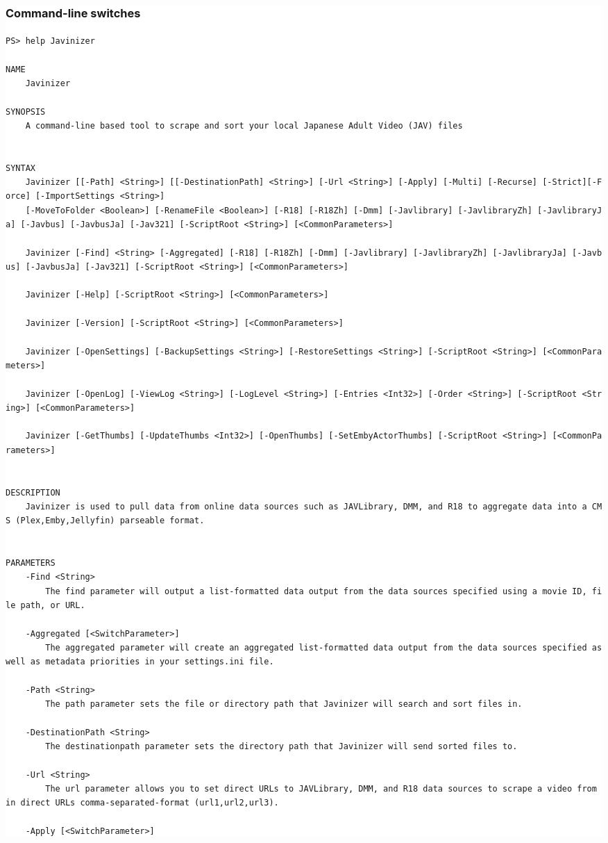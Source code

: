 ### Command-line switches

```
PS> help Javinizer

NAME
    Javinizer

SYNOPSIS
    A command-line based tool to scrape and sort your local Japanese Adult Video (JAV) files


SYNTAX
    Javinizer [[-Path] <String>] [[-DestinationPath] <String>] [-Url <String>] [-Apply] [-Multi] [-Recurse] [-Strict][-Force] [-ImportSettings <String>]
    [-MoveToFolder <Boolean>] [-RenameFile <Boolean>] [-R18] [-R18Zh] [-Dmm] [-Javlibrary] [-JavlibraryZh] [-JavlibraryJa] [-Javbus] [-JavbusJa] [-Jav321] [-ScriptRoot <String>] [<CommonParameters>]

    Javinizer [-Find] <String> [-Aggregated] [-R18] [-R18Zh] [-Dmm] [-Javlibrary] [-JavlibraryZh] [-JavlibraryJa] [-Javbus] [-JavbusJa] [-Jav321] [-ScriptRoot <String>] [<CommonParameters>]

    Javinizer [-Help] [-ScriptRoot <String>] [<CommonParameters>]

    Javinizer [-Version] [-ScriptRoot <String>] [<CommonParameters>]

    Javinizer [-OpenSettings] [-BackupSettings <String>] [-RestoreSettings <String>] [-ScriptRoot <String>] [<CommonParameters>]

    Javinizer [-OpenLog] [-ViewLog <String>] [-LogLevel <String>] [-Entries <Int32>] [-Order <String>] [-ScriptRoot <String>] [<CommonParameters>]

    Javinizer [-GetThumbs] [-UpdateThumbs <Int32>] [-OpenThumbs] [-SetEmbyActorThumbs] [-ScriptRoot <String>] [<CommonParameters>]


DESCRIPTION
    Javinizer is used to pull data from online data sources such as JAVLibrary, DMM, and R18 to aggregate data into a CMS (Plex,Emby,Jellyfin) parseable format.


PARAMETERS
    -Find <String>
        The find parameter will output a list-formatted data output from the data sources specified using a movie ID, file path, or URL.

    -Aggregated [<SwitchParameter>]
        The aggregated parameter will create an aggregated list-formatted data output from the data sources specified as well as metadata priorities in your settings.ini file.

    -Path <String>
        The path parameter sets the file or directory path that Javinizer will search and sort files in.

    -DestinationPath <String>
        The destinationpath parameter sets the directory path that Javinizer will send sorted files to.

    -Url <String>
        The url parameter allows you to set direct URLs to JAVLibrary, DMM, and R18 data sources to scrape a video from in direct URLs comma-separated-format (url1,url2,url3).

    -Apply [<SwitchParameter>]
```